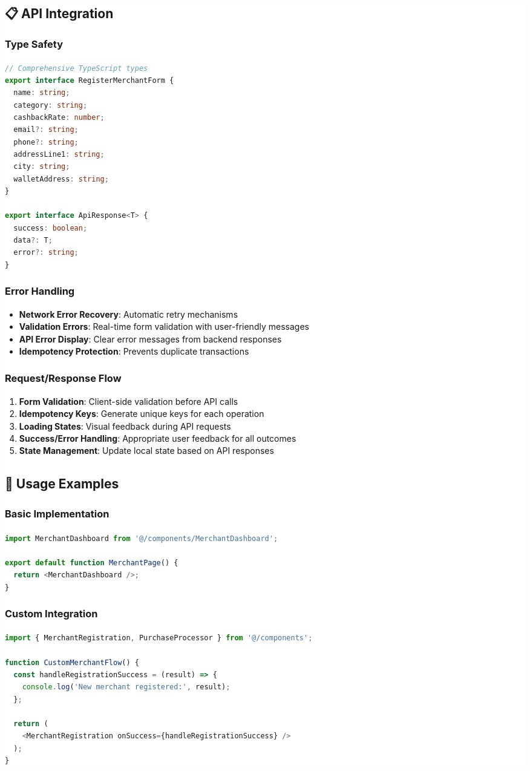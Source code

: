 ## 📋 API Integration

### Type Safety
```typescript
// Comprehensive TypeScript types
export interface RegisterMerchantForm {
  name: string;
  category: string;
  cashbackRate: number;
  email?: string;
  phone?: string;
  addressLine1: string;
  city: string;
  walletAddress: string;
}

export interface ApiResponse<T> {
  success: boolean;
  data?: T;
  error?: string;
}
```

### Error Handling
- **Network Error Recovery**: Automatic retry mechanisms
- **Validation Errors**: Real-time form validation with user-friendly messages
- **API Error Display**: Clear error messages from backend responses
- **Idempotency Protection**: Prevents duplicate transactions

### Request/Response Flow
1. **Form Validation**: Client-side validation before API calls
2. **Idempotency Keys**: Generate unique keys for each operation
3. **Loading States**: Visual feedback during API requests
4. **Success/Error Handling**: Appropriate user feedback for all outcomes
5. **State Management**: Update local state based on API responses

## 🔧 Usage Examples

### Basic Implementation
```typescript
import MerchantDashboard from '@/components/MerchantDashboard';

export default function MerchantPage() {
  return <MerchantDashboard />;
}
```

### Custom Integration
```typescript
import { MerchantRegistration, PurchaseProcessor } from '@/components';

function CustomMerchantFlow() {
  const handleRegistrationSuccess = (result) => {
    console.log('New merchant registered:', result);
  };

  return (
    <MerchantRegistration onSuccess={handleRegistrationSuccess} />
  );
}
```
